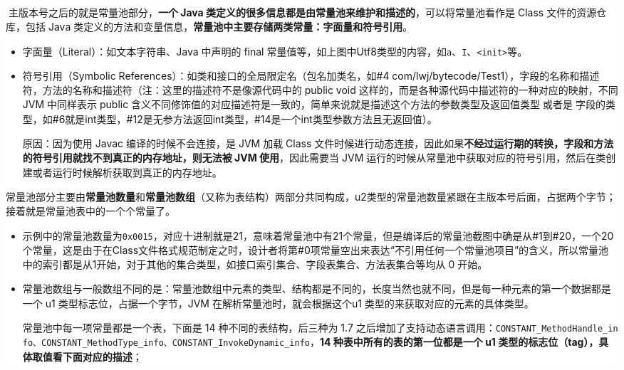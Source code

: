​		主版本号之后的就是常量池部分，**一个 Java 类定义的很多信息都是由常量池来维护和描述的**，可以将常量池看作是 Class 文件的资源仓库，包括 Java 类定义的方法和变量信息，**常量池中主要存储两类常量：字面量和符号引用**。

- 字面量（Literal）：如文本字符串、Java 中声明的 final 常量值等，如上图中Utf8类型的内容，如`a`、`I`、`<init>`等。

- 符号引用（Symbolic References）：如类和接口的全局限定名（包名加类名，如#4  com/lwj/bytecode/Test1），字段的名称和描述符，方法的名称和描述符（注：这里的描述符不是像源代码中的 public void 这样的，而是各种源代码中描述符的一种对应的映射，不同 JVM 中同样表示 public 含义不同修饰值的对应描述符是一致的，简单来说就是描述这个方法的参数类型及返回值类型 或者是 字段的类型，如#6就是int类型，#12是无参方法返回int类型，#14是一个int类型参数方法且无返回值）。
  
  原因：因为使用 Javac 编译的时候不会连接，是 JVM 加载 Class 文件时候进行动态连接，因此如果**不经过运行期的转换，字段和方法的符号引用就找不到真正的内存地址，则无法被 JVM 使用**，因此需要当 JVM 运行的时候从常量池中获取对应的符号引用，然后在类创建或者运行时候解析获取到真正的内存地址。

​		常量池部分主要由**常量池数量**和**常量池数组**（又称为表结构）两部分共同构成，u2类型的常量池数量紧跟在主版本号后面，占据两个字节；接着就是常量池表中的一个个常量了。

- 示例中的常量池数量为`0x0015`，对应十进制就是21，意味着常量池中有21个常量，但是编译后的常量池截图中确是从#1到#20，一个20个常量，这是由于在Class文件格式规范制定之时，设计者将第#0项常量空出来表达“不引用任何一个常量池项目”的含义，所以常量池中的索引都是从1开始，对于其他的集合类型，如接口索引集合、字段表集合、方法表集合等均从 0 开始。

- 常量池数组与一般数组不同的是：常量池数组中元素的类型、结构都是不同的，长度当然也就不同，但是每一种元素的第一个数据都是一个 u1 类型标志位，占据一个字节，JVM 在解析常量池时，就会根据这个u1 类型的来获取对应的元素的具体类型。 

  常量池中每一项常量都是一个表，下面是 14 种不同的表结构，后三种为 1.7 之后增加了支持动态语言调用：`CONSTANT_MethodHandle_info、CONSTANT_MethodType_info、CONSTANT_InvokeDynamic_info`，**14 种表中所有的表的第一位都是一个 u1 类型的标志位（tag），具体取值看下面对应的描述**；
